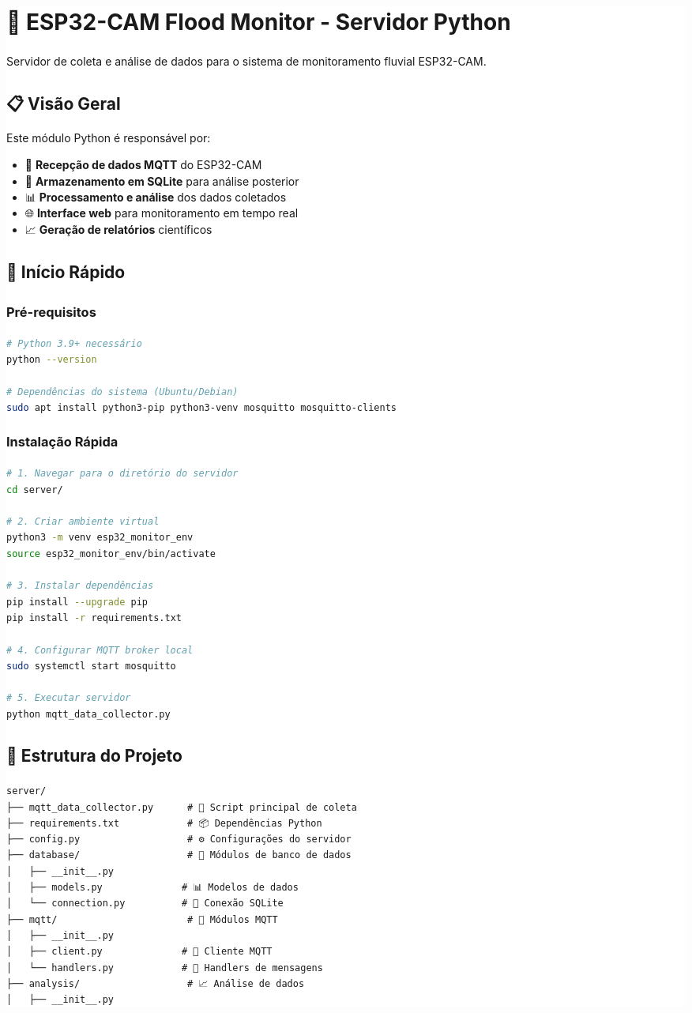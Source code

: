 # 🐍 ESP32-CAM Flood Monitor - Servidor Python

Servidor de coleta e análise de dados para o sistema de monitoramento fluvial ESP32-CAM.

## 📋 Visão Geral

Este módulo Python é responsável por:
- 📡 **Recepção de dados MQTT** do ESP32-CAM
- 💾 **Armazenamento em SQLite** para análise posterior
- 📊 **Processamento e análise** dos dados coletados
- 🌐 **Interface web** para monitoramento em tempo real
- 📈 **Geração de relatórios** científicos

## 🚀 Início Rápido

### Pré-requisitos

```bash
# Python 3.9+ necessário
python --version

# Dependências do sistema (Ubuntu/Debian)
sudo apt install python3-pip python3-venv mosquitto mosquitto-clients
```

### Instalação Rápida

```bash
# 1. Navegar para o diretório do servidor
cd server/

# 2. Criar ambiente virtual
python3 -m venv esp32_monitor_env
source esp32_monitor_env/bin/activate

# 3. Instalar dependências
pip install --upgrade pip
pip install -r requirements.txt

# 4. Configurar MQTT broker local
sudo systemctl start mosquitto

# 5. Executar servidor
python mqtt_data_collector.py
```

## 📁 Estrutura do Projeto

```
server/
├── mqtt_data_collector.py      # 🚀 Script principal de coleta
├── requirements.txt            # 📦 Dependências Python
├── config.py                   # ⚙️ Configurações do servidor
├── database/                   # 💾 Módulos de banco de dados
│   ├── __init__.py
│   ├── models.py              # 📊 Modelos de dados
│   └── connection.py          # 🔗 Conexão SQLite
├── mqtt/                       # 📡 Módulos MQTT
│   ├── __init__.py
│   ├── client.py              # 📱 Cliente MQTT
│   └── handlers.py            # 🔄 Handlers de mensagens
├── analysis/                   # 📈 Análise de dados
│   ├── __init__.py
```